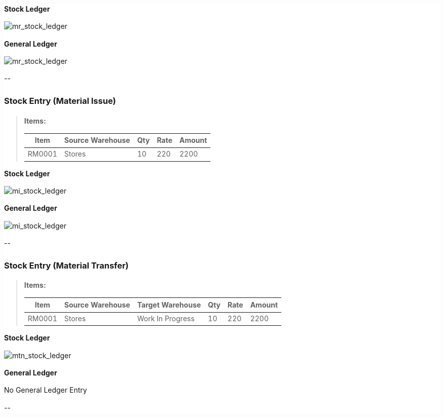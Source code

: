 **Stock Ledger**

![mr_stock_ledger](img/accounting-for-stock-9.png)

**General Ledger**

![mr_stock_ledger](img/accounting-for-stock-10.png)
 
--

### **Stock Entry (Material Issue)**

>**Items:**
><table class="table table-bordered">
>	<thead>
>		<tr><th>Item</th><th>Source Warehouse</th><th>Qty</th><th>Rate</th><th>Amount</th></tr>
>	</thead>
>	<tbody>
>		<tr><td>RM0001</td><td>Stores</td><td>10</td><td>220</td><td>2200</td></tr>
>	</tbody>
></table>

**Stock Ledger**

![mi_stock_ledger](img/accounting-for-stock-11.png)

**General Ledger**

![mi_stock_ledger](img/accounting-for-stock-12.png)

--

### **Stock Entry (Material Transfer)**

>**Items:**
><table class="table table-bordered">
>	<thead>
>		<tr><th>Item</th><th>Source Warehouse</th><th>Target Warehouse</th>
>		<th>Qty</th><th>Rate</th><th>Amount</th></tr>
>	</thead>
>	<tbody>
>		<tr><td>RM0001</td><td>Stores</td><td>Work In Progress</td>
>		<td>10</td><td>220</td><td>2200</td></tr>
>	</tbody>
></table>

**Stock Ledger**

![mtn_stock_ledger](img/accounting-for-stock-13.png)

**General Ledger**

No General Ledger Entry

--
